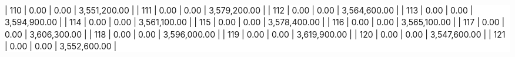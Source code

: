 |             110 |            0.00 |            0.00 |    3,551,200.00 |
|             111 |            0.00 |            0.00 |    3,579,200.00 |
|             112 |            0.00 |            0.00 |    3,564,600.00 |
|             113 |            0.00 |            0.00 |    3,594,900.00 |
|             114 |            0.00 |            0.00 |    3,561,100.00 |
|             115 |            0.00 |            0.00 |    3,578,400.00 |
|             116 |            0.00 |            0.00 |    3,565,100.00 |
|             117 |            0.00 |            0.00 |    3,606,300.00 |
|             118 |            0.00 |            0.00 |    3,596,000.00 |
|             119 |            0.00 |            0.00 |    3,619,900.00 |
|             120 |            0.00 |            0.00 |    3,547,600.00 |
|             121 |            0.00 |            0.00 |    3,552,600.00 |
